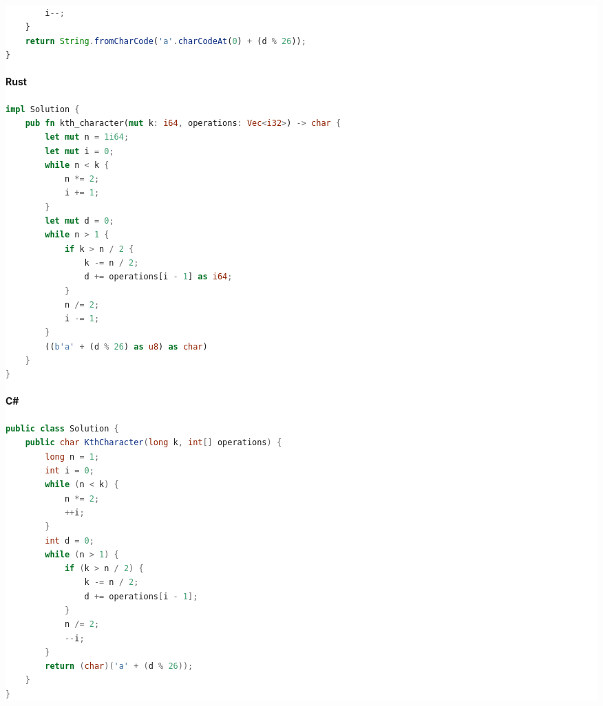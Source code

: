 ```ts
        i--;
    }
    return String.fromCharCode('a'.charCodeAt(0) + (d % 26));
}
```

#### Rust

```rust
impl Solution {
    pub fn kth_character(mut k: i64, operations: Vec<i32>) -> char {
        let mut n = 1i64;
        let mut i = 0;
        while n < k {
            n *= 2;
            i += 1;
        }
        let mut d = 0;
        while n > 1 {
            if k > n / 2 {
                k -= n / 2;
                d += operations[i - 1] as i64;
            }
            n /= 2;
            i -= 1;
        }
        ((b'a' + (d % 26) as u8) as char)
    }
}
```

#### C#

```cs
public class Solution {
    public char KthCharacter(long k, int[] operations) {
        long n = 1;
        int i = 0;
        while (n < k) {
            n *= 2;
            ++i;
        }
        int d = 0;
        while (n > 1) {
            if (k > n / 2) {
                k -= n / 2;
                d += operations[i - 1];
            }
            n /= 2;
            --i;
        }
        return (char)('a' + (d % 26));
    }
}
```
